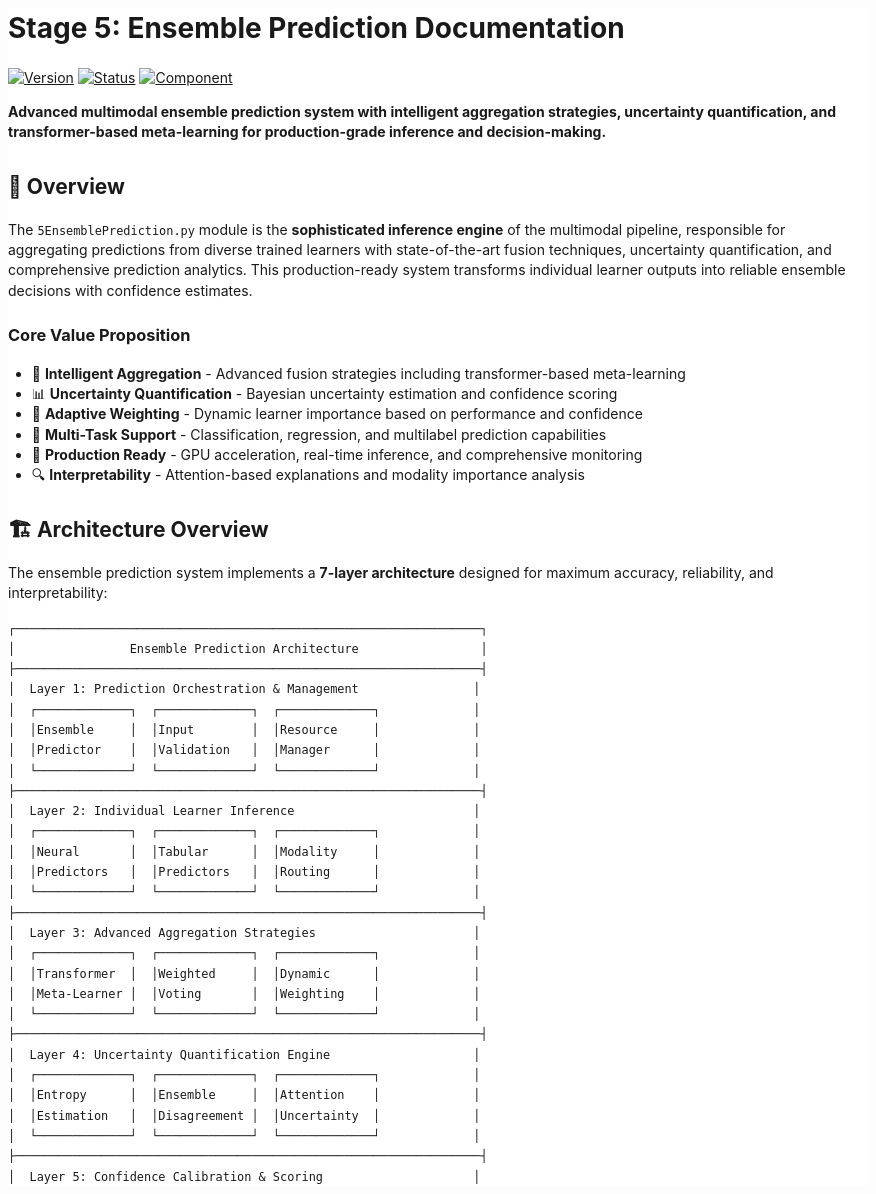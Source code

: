 # Stage 5: Ensemble Prediction Documentation

[![Version](https://img.shields.io/badge/version-2.0.0-blue.svg)](https://github.com)
[![Status](https://img.shields.io/badge/status-production_ready-brightgreen.svg)](https://github.com)
[![Component](https://img.shields.io/badge/component-ensemble_prediction-orange.svg)](https://github.com)

**Advanced multimodal ensemble prediction system with intelligent aggregation strategies, uncertainty quantification, and transformer-based meta-learning for production-grade inference and decision-making.**

## 🎯 Overview

The `5EnsemblePrediction.py` module is the **sophisticated inference engine** of the multimodal pipeline, responsible for aggregating predictions from diverse trained learners with state-of-the-art fusion techniques, uncertainty quantification, and comprehensive prediction analytics. This production-ready system transforms individual learner outputs into reliable ensemble decisions with confidence estimates.

### Core Value Proposition
- 🔮 **Intelligent Aggregation** - Advanced fusion strategies including transformer-based meta-learning
- 📊 **Uncertainty Quantification** - Bayesian uncertainty estimation and confidence scoring
- 🧠 **Adaptive Weighting** - Dynamic learner importance based on performance and confidence
- 🎯 **Multi-Task Support** - Classification, regression, and multilabel prediction capabilities
- 🚀 **Production Ready** - GPU acceleration, real-time inference, and comprehensive monitoring
- 🔍 **Interpretability** - Attention-based explanations and modality importance analysis

## 🏗️ Architecture Overview

The ensemble prediction system implements a **7-layer architecture** designed for maximum accuracy, reliability, and interpretability:

```
┌─────────────────────────────────────────────────────────────────┐
│                Ensemble Prediction Architecture                 │
├─────────────────────────────────────────────────────────────────┤
│  Layer 1: Prediction Orchestration & Management                │
│  ┌─────────────┐  ┌─────────────┐  ┌─────────────┐             │
│  │Ensemble     │  │Input        │  │Resource     │             │
│  │Predictor    │  │Validation   │  │Manager      │             │
│  └─────────────┘  └─────────────┘  └─────────────┘             │
├─────────────────────────────────────────────────────────────────┤
│  Layer 2: Individual Learner Inference                         │
│  ┌─────────────┐  ┌─────────────┐  ┌─────────────┐             │
│  │Neural       │  │Tabular      │  │Modality     │             │
│  │Predictors   │  │Predictors   │  │Routing      │             │
│  └─────────────┘  └─────────────┘  └─────────────┘             │
├─────────────────────────────────────────────────────────────────┤
│  Layer 3: Advanced Aggregation Strategies                      │
│  ┌─────────────┐  ┌─────────────┐  ┌─────────────┐             │
│  │Transformer  │  │Weighted     │  │Dynamic      │             │
│  │Meta-Learner │  │Voting       │  │Weighting    │             │
│  └─────────────┘  └─────────────┘  └─────────────┘             │
├─────────────────────────────────────────────────────────────────┤
│  Layer 4: Uncertainty Quantification Engine                    │
│  ┌─────────────┐  ┌─────────────┐  ┌─────────────┐             │
│  │Entropy      │  │Ensemble     │  │Attention    │             │
│  │Estimation   │  │Disagreement │  │Uncertainty  │             │
│  └─────────────┘  └─────────────┘  └─────────────┘             │
├─────────────────────────────────────────────────────────────────┤
│  Layer 5: Confidence Calibration & Scoring                     │
```